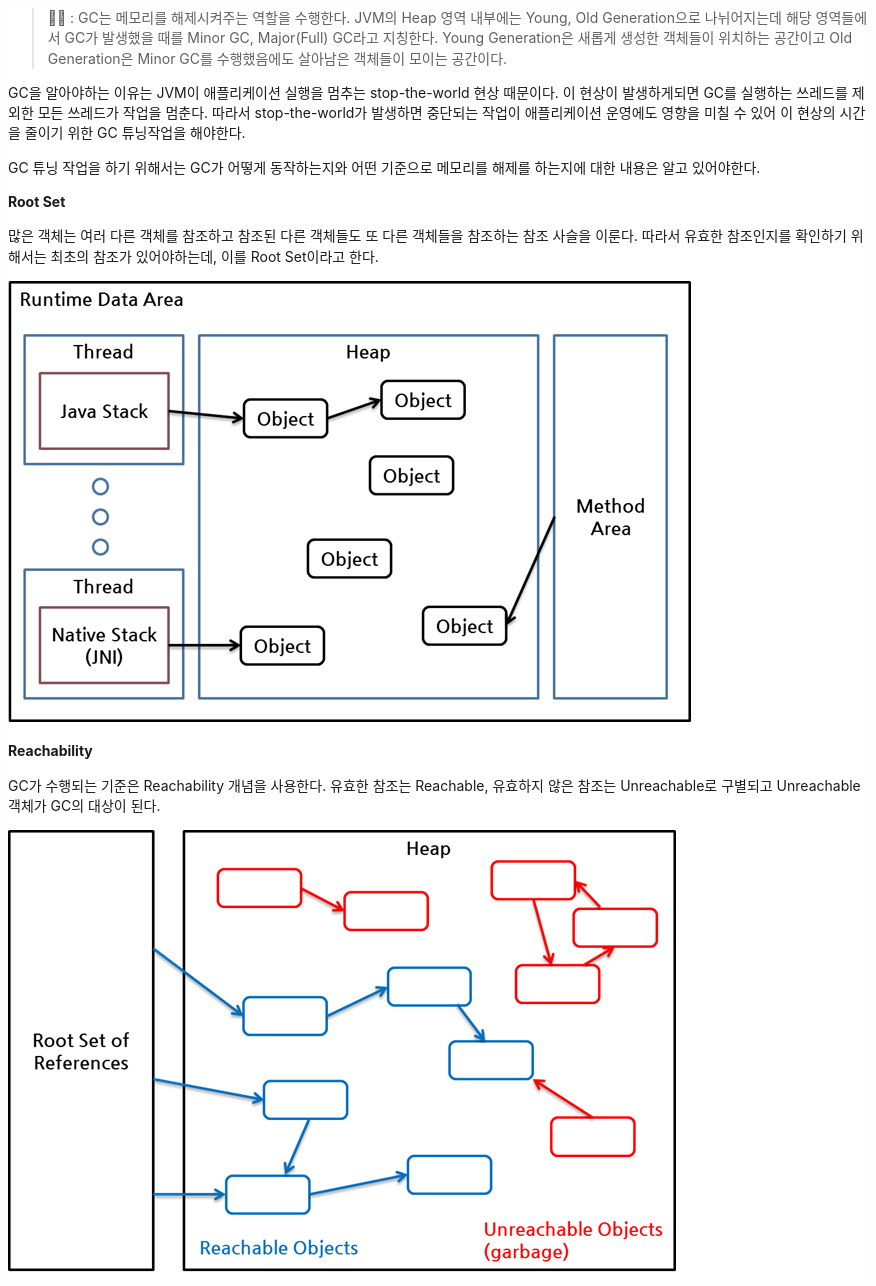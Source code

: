 > 💁🏻 : GC는 메모리를 해제시켜주는 역할을 수행한다. JVM의 Heap 영역 내부에는 Young, Old Generation으로 나뉘어지는데 해당 영역들에서 GC가 발생했을 때를 Minor GC, Major(Full) GC라고 지칭한다. Young Generation은 새롭게 생성한 객체들이 위치하는 공간이고 Old Generation은 Minor GC를 수행했음에도 살아남은 객체들이 모이는 공간이다.

GC을 알아야하는 이유는 JVM이 애플리케이션 실행을 멈추는 stop-the-world 현상 때문이다. 이 현상이 발생하게되면 GC를 실행하는 쓰레드를 제외한 모든 쓰레드가 작업을 멈춘다. 따라서 stop-the-world가 발생하면 중단되는 작업이 애플리케이션 운영에도 영향을 미칠 수 있어 이 현상의 시간을 줄이기 위한 GC 튜닝작업을 해야한다.

GC 튜닝 작업을 하기 위해서는 GC가 어떻게 동작하는지와 어떤 기준으로 메모리를 해제를 하는지에 대한 내용은 알고 있어야한다.

**Root Set**

많은 객체는 여러 다른 객체를 참조하고 참조된 다른 객체들도 또 다른 객체들을 참조하는 참조 사슬을 이룬다. 따라서 유효한 참조인지를 확인하기 위해서는 최초의 참조가 있어야하는데, 이를 Root Set이라고 한다.

![](/docs/images/gc-root-set.png)

**Reachability**

GC가 수행되는 기준은 Reachability 개념을 사용한다. 유효한 참조는 Reachable, 유효하지 않은 참조는 Unreachable로 구별되고 Unreachable 객체가 GC의 대상이 된다.

![](/docs/images/gc-reachability.png)